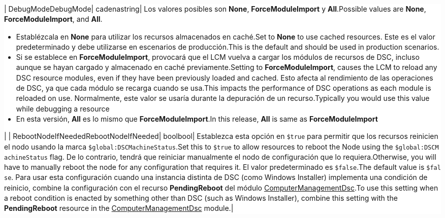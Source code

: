 | <span data-ttu-id="15a4f-185">DebugMode</span><span class="sxs-lookup"><span data-stu-id="15a4f-185">DebugMode</span></span>| <span data-ttu-id="15a4f-186">cadena</span><span class="sxs-lookup"><span data-stu-id="15a4f-186">string</span></span>| <span data-ttu-id="15a4f-187">Los valores posibles son __None__, __ForceModuleImport__ y __All__.</span><span class="sxs-lookup"><span data-stu-id="15a4f-187">Possible values are __None__, __ForceModuleImport__, and __All__.</span></span> <ul><li><span data-ttu-id="15a4f-188">Establézcala en __None__ para utilizar los recursos almacenados en caché.</span><span class="sxs-lookup"><span data-stu-id="15a4f-188">Set to __None__ to use cached resources.</span></span> <span data-ttu-id="15a4f-189">Este es el valor predeterminado y debe utilizarse en escenarios de producción.</span><span class="sxs-lookup"><span data-stu-id="15a4f-189">This is the default and should be used in production scenarios.</span></span></li><li><span data-ttu-id="15a4f-190">Si se establece en __ForceModuleImport__, provocará que el LCM vuelva a cargar los módulos de recursos de DSC, incluso aunque se hayan cargado y almacenado en caché previamente.</span><span class="sxs-lookup"><span data-stu-id="15a4f-190">Setting to __ForceModuleImport__, causes the LCM to reload any DSC resource modules, even if they have been previously loaded and cached.</span></span> <span data-ttu-id="15a4f-191">Esto afecta al rendimiento de las operaciones de DSC, ya que cada módulo se recarga cuando se usa.</span><span class="sxs-lookup"><span data-stu-id="15a4f-191">This impacts the performance of DSC operations as each module is reloaded on use.</span></span> <span data-ttu-id="15a4f-192">Normalmente, este valor se usaría durante la depuración de un recurso.</span><span class="sxs-lookup"><span data-stu-id="15a4f-192">Typically you would use this value while debugging a resource</span></span></li><li><span data-ttu-id="15a4f-193">En esta versión, __All__  es lo mismo que __ForceModuleImport__.</span><span class="sxs-lookup"><span data-stu-id="15a4f-193">In this release, __All__ is same as __ForceModuleImport__</span></span></li></ul> |
| <span data-ttu-id="15a4f-194">RebootNodeIfNeeded</span><span class="sxs-lookup"><span data-stu-id="15a4f-194">RebootNodeIfNeeded</span></span>| <span data-ttu-id="15a4f-195">bool</span><span class="sxs-lookup"><span data-stu-id="15a4f-195">bool</span></span>| <span data-ttu-id="15a4f-196">Establezca esta opción en `$true` para permitir que los recursos reinicien el nodo usando la marca `$global:DSCMachineStatus`.</span><span class="sxs-lookup"><span data-stu-id="15a4f-196">Set this to `$true` to allow resources to reboot the Node using the `$global:DSCMachineStatus` flag.</span></span> <span data-ttu-id="15a4f-197">De lo contrario, tendrá que reiniciar manualmente el nodo de configuración que lo requiera.</span><span class="sxs-lookup"><span data-stu-id="15a4f-197">Otherwise, you will have to manually reboot the node for any configuration that requires it.</span></span> <span data-ttu-id="15a4f-198">El valor predeterminado es `$false`.</span><span class="sxs-lookup"><span data-stu-id="15a4f-198">The default value is `$false`.</span></span> <span data-ttu-id="15a4f-199">Para usar esta configuración cuando una instancia distinta de DSC (como Windows Installer) implementa una condición de reinicio, combine la configuración con el recurso __PendingReboot__ del módulo [ComputerManagementDsc](https://github.com/PowerShell/ComputerManagementDsc).</span><span class="sxs-lookup"><span data-stu-id="15a4f-199">To use this setting when a reboot condition is enacted by something other than DSC (such as Windows Installer), combine this setting with the __PendingReboot__ resource in the [ComputerManagementDsc](https://github.com/PowerShell/ComputerManagementDsc) module.</span></span>|
